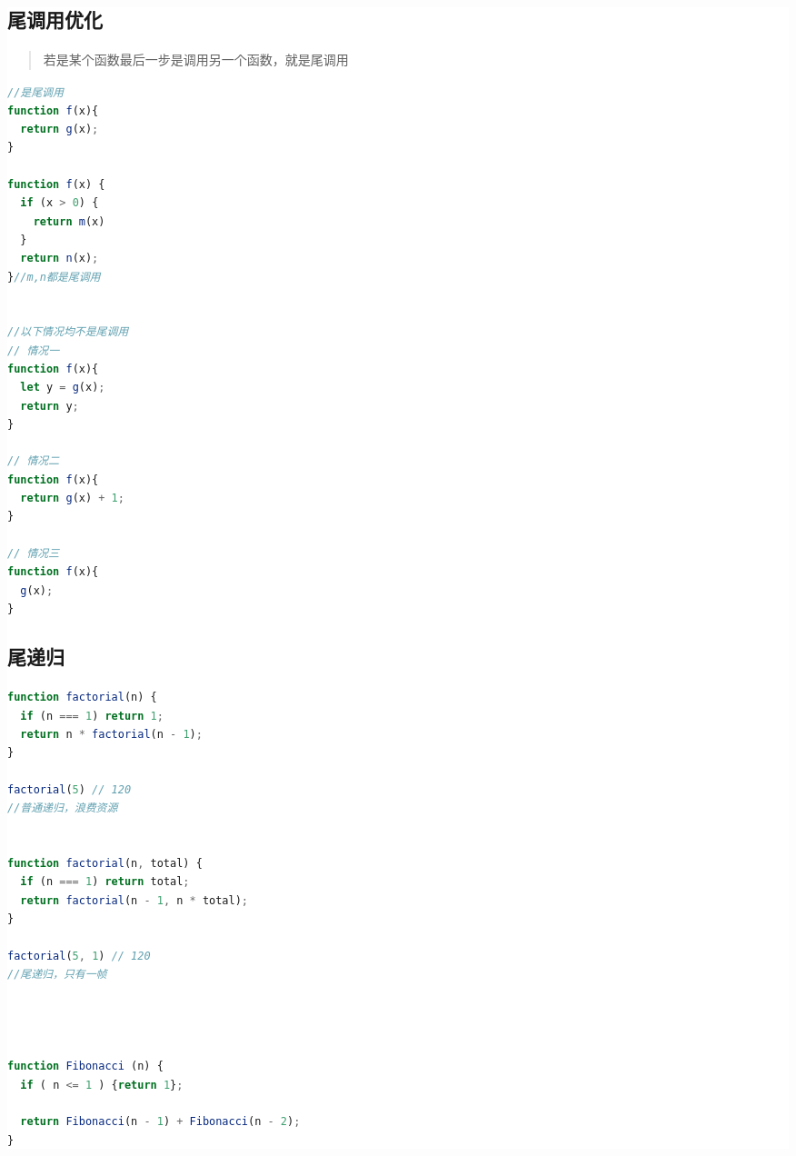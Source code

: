 ## 尾调用优化
> 若是某个函数最后一步是调用另一个函数，就是尾调用

```js
//是尾调用
function f(x){
  return g(x);
}

function f(x) {
  if (x > 0) {
    return m(x)
  }
  return n(x);
}//m,n都是尾调用


//以下情况均不是尾调用
// 情况一
function f(x){
  let y = g(x);
  return y;
}

// 情况二
function f(x){
  return g(x) + 1;
}

// 情况三
function f(x){
  g(x);
}
```

## 尾递归

```js
function factorial(n) {
  if (n === 1) return 1;
  return n * factorial(n - 1);
}

factorial(5) // 120
//普通递归，浪费资源


function factorial(n, total) {
  if (n === 1) return total;
  return factorial(n - 1, n * total);
}

factorial(5, 1) // 120
//尾递归，只有一帧




function Fibonacci (n) {
  if ( n <= 1 ) {return 1};

  return Fibonacci(n - 1) + Fibonacci(n - 2);
}
```